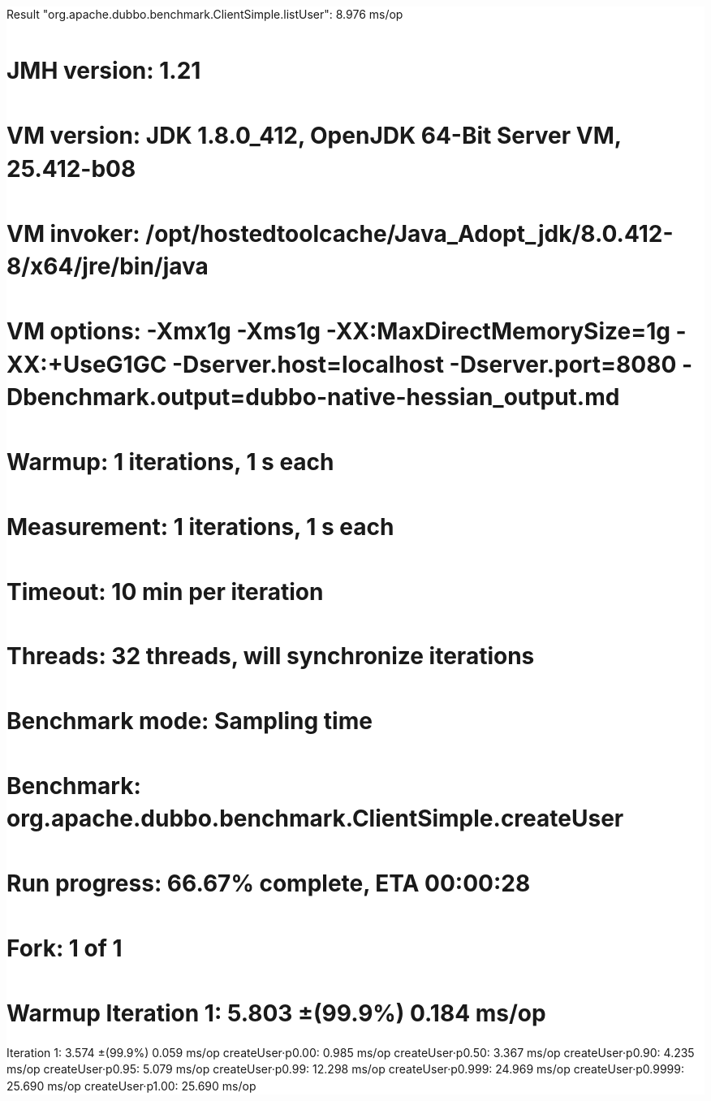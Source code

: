 
Result "org.apache.dubbo.benchmark.ClientSimple.listUser":
  8.976 ms/op


# JMH version: 1.21
# VM version: JDK 1.8.0_412, OpenJDK 64-Bit Server VM, 25.412-b08
# VM invoker: /opt/hostedtoolcache/Java_Adopt_jdk/8.0.412-8/x64/jre/bin/java
# VM options: -Xmx1g -Xms1g -XX:MaxDirectMemorySize=1g -XX:+UseG1GC -Dserver.host=localhost -Dserver.port=8080 -Dbenchmark.output=dubbo-native-hessian_output.md
# Warmup: 1 iterations, 1 s each
# Measurement: 1 iterations, 1 s each
# Timeout: 10 min per iteration
# Threads: 32 threads, will synchronize iterations
# Benchmark mode: Sampling time
# Benchmark: org.apache.dubbo.benchmark.ClientSimple.createUser

# Run progress: 66.67% complete, ETA 00:00:28
# Fork: 1 of 1
# Warmup Iteration   1: 5.803 ±(99.9%) 0.184 ms/op
Iteration   1: 3.574 ±(99.9%) 0.059 ms/op
                 createUser·p0.00:   0.985 ms/op
                 createUser·p0.50:   3.367 ms/op
                 createUser·p0.90:   4.235 ms/op
                 createUser·p0.95:   5.079 ms/op
                 createUser·p0.99:   12.298 ms/op
                 createUser·p0.999:  24.969 ms/op
                 createUser·p0.9999: 25.690 ms/op
                 createUser·p1.00:   25.690 ms/op
